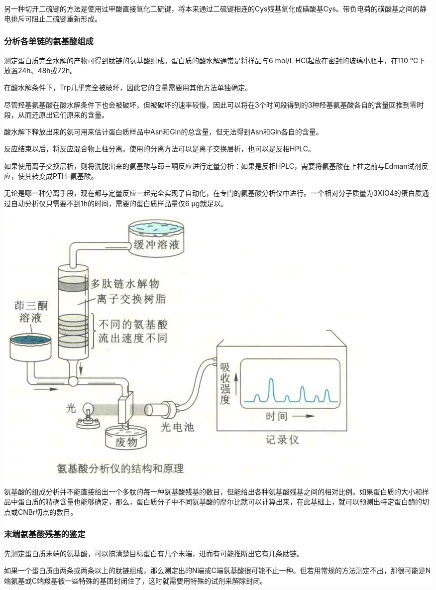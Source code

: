 另一种切开二硫键的方法是使用过甲酸直接氧化二硫键，将本来通过二硫键相连的Cys残基氧化成磺酸基Cys。带负电荷的磺酸基之间的静电排斥可阻止二硫键重新形成。

### 分析各单链的氨基酸组成

测定蛋白质完全水解的产物可得到肽链的氨基酸组成。蛋白质的酸水解通常是将样品与6 mol/L HCl起放在密封的玻璃小瓶中，在110 ℃下放置24h、48h或72h。

在酸水解条件下，Trp几乎完全被破坏，因此它的含量需要用其他方法单独确定。

尽管羟基氨基酸在酸水解条件下也会被破坏，但被破坏的速率较慢，因此可以将在3个时间段得到的3种羟基氨基酸各自的含量回推到零时段，从而还原出它们原来的含量。

酸水解下释放出来的氨可用来估计蛋白质样品中Asn和Gln的总含量，但无法得到Asn和Gln各自的含量。

反应结束以后，将反应混合物上柱分离。使用的分离方法可以是离子交换层析，也可以是反相HPLC。

如果使用离子交换层析，则将洗脱出来的氨基酸与茚三酮反应进行定量分析：如果是反相HPLC，需要将氨基酸在上柱之前与Edman试剂反应，使其转变成PTH-氨基酸。

无论是哪一种分离手段，现在都与定量反应一起完全实现了自动化，在专门的氨基酸分析仪中进行。一个相对分子质量为3XIO4的蛋白质通过自动分析仪只需要不到1h的时间，需要的蛋白质样品量仅6 μg就足以。

![](3.2.png)

氨基酸的组成分析并不能直接给出一个多肽的每一种氨基酸残基的数目，但能给出各种氨基酸残基之间的相对比例。如果蛋白质的大小和样品中蛋白质的精确含量也能够确定，那么，蛋白质分子中不同氨基酸的摩尔比就可以计算出来，在此基础上，就可以预测出特定蛋白酶的切点或CNBr切点的数目。

### 末端氨基酸残基的鉴定

先测定蛋白质末端的氨基酸，可以搞清楚目标蛋白有几个末端，进而有可能推断出它有几条肽链。

如果一个蛋白质由两条或两条以上的肽链组成，那么测定出的N端或C端氨基酸很可能不止一种。但若用常规的方法测定不出，那很可能是N端氨基或C端羧基被一些特殊的基团封闭住了，这时就需要用特殊的试剂来解除封闭。
